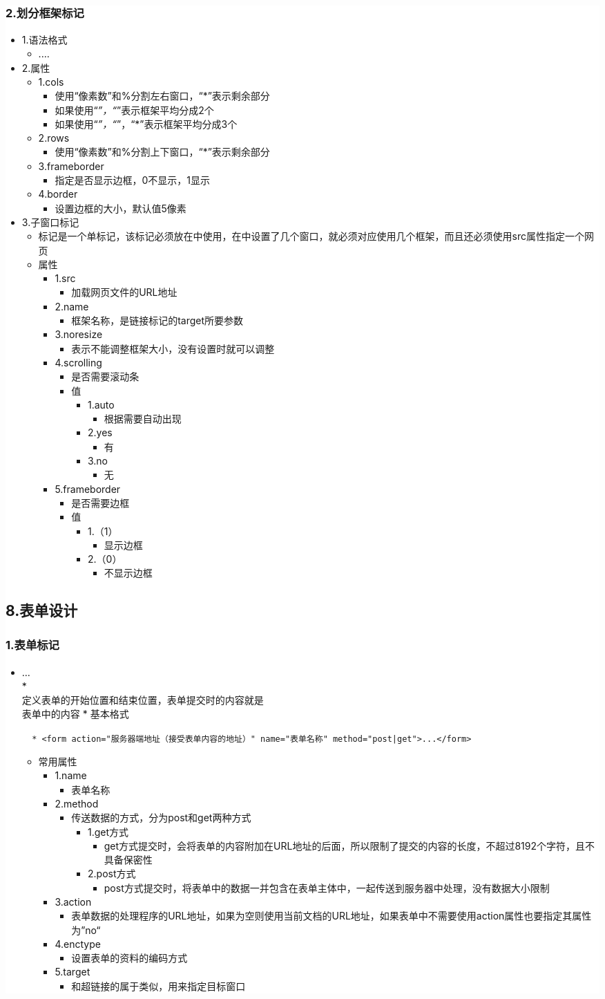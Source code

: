 ### 2.<frameset>划分框架标记
* 1.语法格式
    * <frameset>....</frameset>
* 2.属性
    * 1.cols
        * 使用“像素数”和%分割左右窗口，“*”表示剩余部分
        * 如果使用“*”，“*”表示框架平均分成2个
        * 如果使用“*”，“*”，“*”表示框架平均分成3个
    * 2.rows
        * 使用“像素数”和%分割上下窗口，“*”表示剩余部分
    * 3.frameborder
        * 指定是否显示边框，0不显示，1显示
    * 4.border
        * 设置边框的大小，默认值5像素
* 3.<frame>子窗口标记
    * <frame>标记是一个单标记，该标记必须放在<frameset>中使用，在<frameset>中设置了几个窗口，就必须对应使用几个<frame>框架，而且还必须使用src属性指定一个网页
    * 属性
        * 1.src
            * 加载网页文件的URL地址
        * 2.name
            * 框架名称，是链接标记的target所要参数
        * 3.noresize
            * 表示不能调整框架大小，没有设置时就可以调整
        * 4.scrolling
            * 是否需要滚动条
            * 值
                * 1.auto
                    * 根据需要自动出现
                * 2.yes
                    * 有
                * 3.no
                    * 无
        * 5.frameborder
            * 是否需要边框
            * 值
                * 1.（1）
                    * 显示边框
                * 2.（0）
                    * 不显示边框
## 8.表单设计
### 1.表单标记
* <form>...</form>
    * <form></form>定义表单的开始位置和结束位置，表单提交时的内容就是<form>表单中的内容
    * 基本格式
        
        * <form action="服务器端地址（接受表单内容的地址）" name="表单名称" method="post|get">...</form>
    * 常用属性
        * 1.name
            * 表单名称
        * 2.method
            * 传送数据的方式，分为post和get两种方式
                * 1.get方式
                    * get方式提交时，会将表单的内容附加在URL地址的后面，所以限制了提交的内容的长度，不超过8192个字符，且不具备保密性
                * 2.post方式
                    * post方式提交时，将表单中的数据一并包含在表单主体中，一起传送到服务器中处理，没有数据大小限制
        * 3.action
            * 表单数据的处理程序的URL地址，如果为空则使用当前文档的URL地址，如果表单中不需要使用action属性也要指定其属性为”no“
        * 4.enctype
            * 设置表单的资料的编码方式
        * 5.target
            * 和超链接的属于类似，用来指定目标窗口